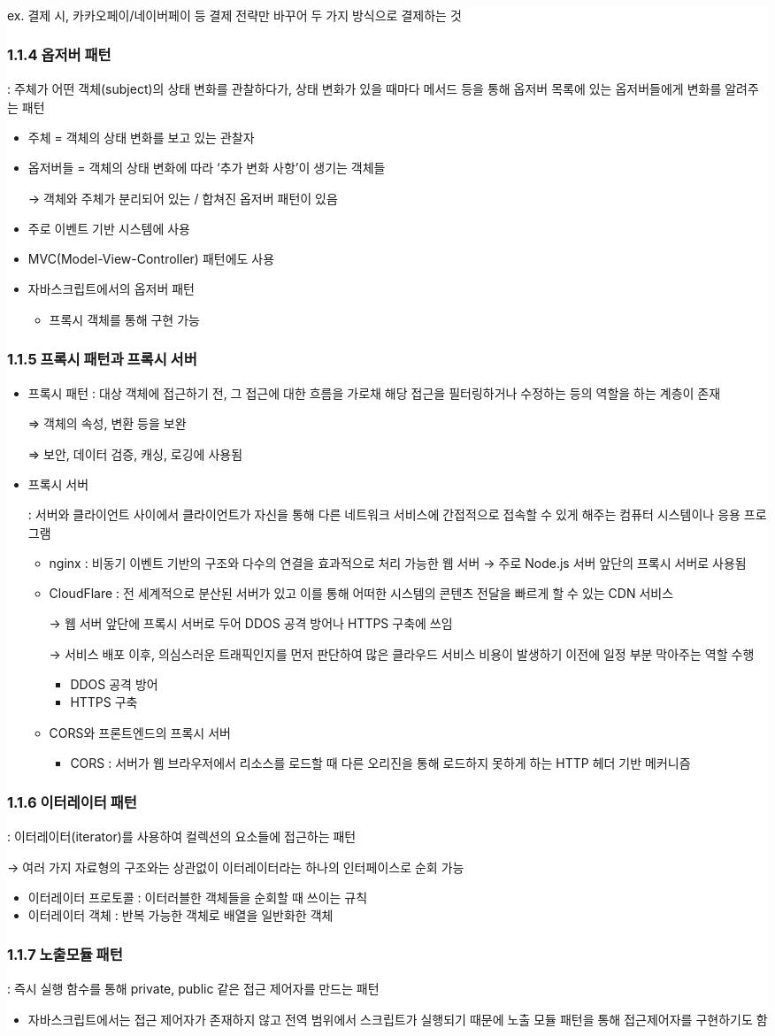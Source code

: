 ex. 결제 시, 카카오페이/네이버페이 등 결제 전략만 바꾸어 두 가지 방식으로 결제하는 것

### 1.1.4 옵저버 패턴

: 주체가 어떤 객체(subject)의 상태 변화를 관찰하다가,
상태 변화가 있을 때마다 메서드 등을 통해 옵저버 목록에 있는 옵저버들에게 변화를 알려주는 패턴

- 주체 = 객체의 상태 변화를 보고 있는 관찰자
- 옵저버들 = 객체의 상태 변화에 따라 ‘추가 변화 사항’이 생기는 객체들

  → 객체와 주체가 분리되어 있는 / 합쳐진 옵저버 패턴이 있음

- 주로 이벤트 기반 시스템에 사용
- MVC(Model-View-Controller) 패턴에도 사용

- 자바스크립트에서의 옵저버 패턴
    - 프록시 객체를 통해 구현 가능

### 1.1.5 프록시 패턴과 프록시 서버

- 프록시 패턴
  : 대상 객체에 접근하기 전, 그 접근에 대한 흐름을 가로채 해당 접근을 필터링하거나 수정하는 등의 역할을 하는 계층이 존재

  ⇒ 객체의 속성, 변환 등을 보완

  ⇒ 보안, 데이터 검증, 캐싱, 로깅에 사용됨

- 프록시 서버

  : 서버와 클라이언트 사이에서 클라이언트가 자신을 통해 다른 네트워크 서비스에 간접적으로 접속할 수 있게 해주는 컴퓨터 시스템이나 응용 프로그램

    - nginx : 비동기 이벤트 기반의 구조와 다수의 연결을 효과적으로 처리 가능한 웹 서버
      → 주로 Node.js 서버 앞단의 프록시 서버로 사용됨
    - CloudFlare : 전 세계적으로 분산된 서버가 있고 이를 통해 어떠한 시스템의 콘텐츠 전달을 빠르게 할 수 있는 CDN 서비스

      → 웹 서버 앞단에 프록시 서버로 두어 DDOS 공격 방어나 HTTPS 구축에 쓰임

      → 서비스 배포 이후, 의심스러운 트래픽인지를 먼저 판단하여 많은 클라우드 서비스 비용이 발생하기 이전에 일정 부분 막아주는 역할 수행

        - DDOS 공격 방어
        - HTTPS 구축
    - CORS와 프론트엔드의 프록시 서버
        - CORS : 서버가 웹 브라우저에서 리소스를 로드할 때 다른 오리진을 통해 로드하지 못하게 하는 HTTP 헤더 기반 메커니즘


### 1.1.6 이터레이터 패턴

: 이터레이터(iterator)를 사용하여 컬렉션의 요소들에 접근하는 패턴

→ 여러 가지 자료형의 구조와는 상관없이 이터레이터라는 하나의 인터페이스로 순회 가능

- 이터레이터 프로토콜 : 이터러블한 객체들을 순회할 때 쓰이는 규칙
- 이터레이터 객체 : 반복 가능한 객체로 배열을 일반화한 객체

### 1.1.7 노출모듈 패턴

: 즉시 실행 함수를 통해 private, public 같은 접근 제어자를 만드는 패턴

- 자바스크립트에서는 접근 제어자가 존재하지 않고 전역 범위에서 스크립트가 실행되기 때문에 노출 모듈 패턴을 통해 접근제어자를 구현하기도 함
